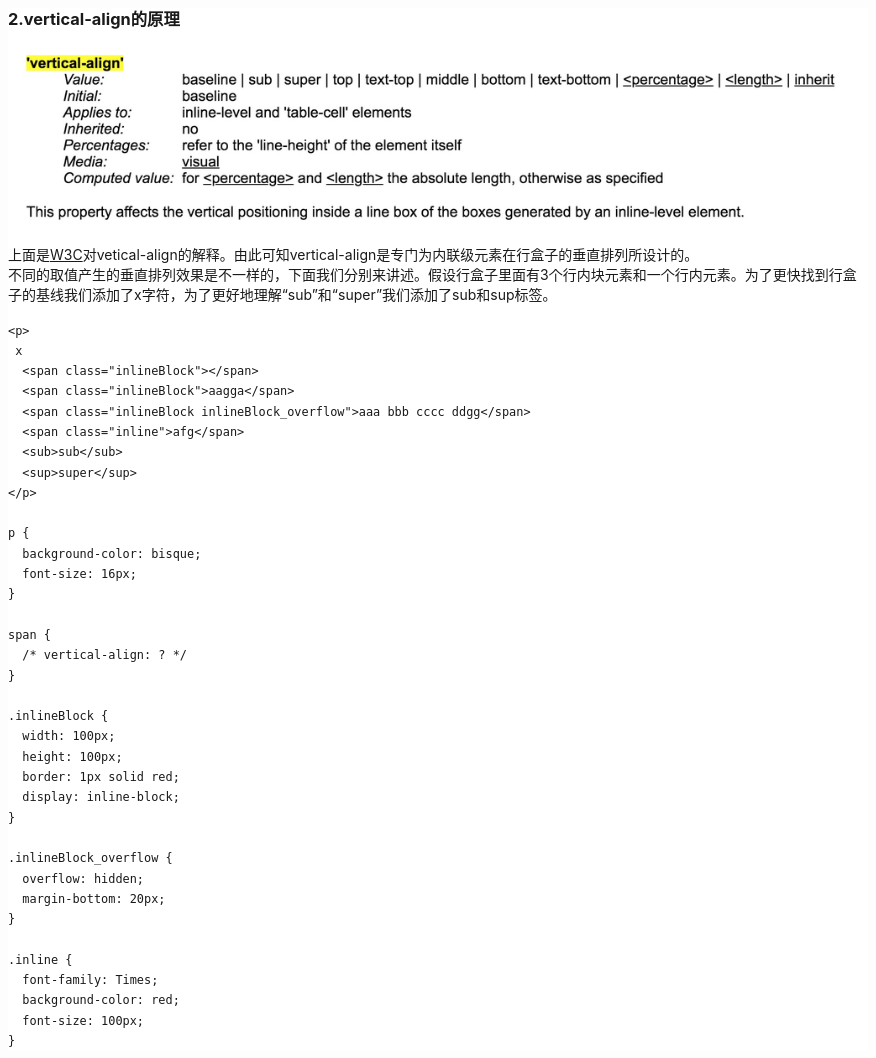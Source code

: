 ### 2.vertical-align的原理
<p><img src="./images/css-vertical-align/vertical-align-explanation.png"/></p> 
上面是<a href="https://www.w3.org/TR/CSS21/visudet.html#propdef-vertical-align">W3C</a>对vetical-align的解释。由此可知vertical-align是专门为内联级元素在行盒子的垂直排列所设计的。<br>
不同的取值产生的垂直排列效果是不一样的，下面我们分别来讲述。假设行盒子里面有3个行内块元素和一个行内元素。为了更快找到行盒子的基线我们添加了x字符，为了更好地理解“sub”和“super”我们添加了sub和sup标签。

```
<p>
 x
  <span class="inlineBlock"></span>
  <span class="inlineBlock">aagga</span>
  <span class="inlineBlock inlineBlock_overflow">aaa bbb cccc ddgg</span>
  <span class="inline">afg</span>
  <sub>sub</sub>
  <sup>super</sup>
</p>

p {
  background-color: bisque;
  font-size: 16px;
}

span {
  /* vertical-align: ? */
}

.inlineBlock {
  width: 100px;
  height: 100px;
  border: 1px solid red;
  display: inline-block;
}

.inlineBlock_overflow {
  overflow: hidden;
  margin-bottom: 20px;
}

.inline {
  font-family: Times;
  background-color: red;
  font-size: 100px;
}
```

